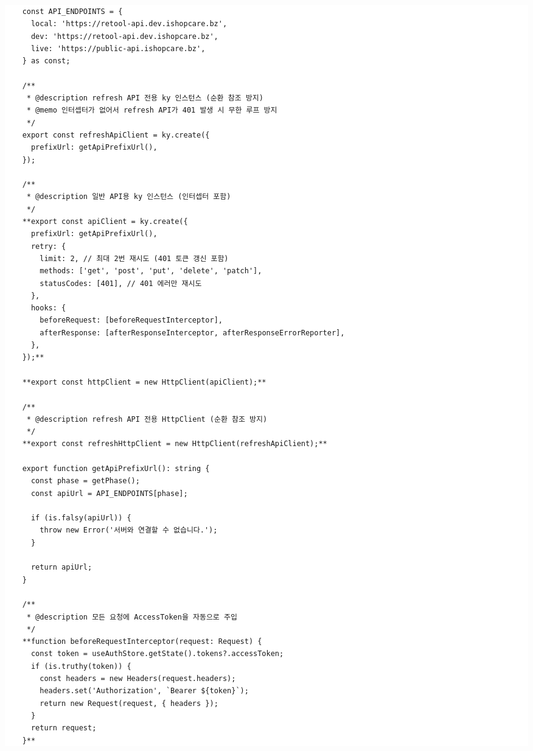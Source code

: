         const API_ENDPOINTS = {
          local: 'https://retool-api.dev.ishopcare.bz',
          dev: 'https://retool-api.dev.ishopcare.bz',
          live: 'https://public-api.ishopcare.bz',
        } as const;
        
        /**
         * @description refresh API 전용 ky 인스턴스 (순환 참조 방지)
         * @memo 인터셉터가 없어서 refresh API가 401 발생 시 무한 루프 방지
         */
        export const refreshApiClient = ky.create({
          prefixUrl: getApiPrefixUrl(),
        });
        
        /**
         * @description 일반 API용 ky 인스턴스 (인터셉터 포함)
         */
        **export const apiClient = ky.create({
          prefixUrl: getApiPrefixUrl(),
          retry: {
            limit: 2, // 최대 2번 재시도 (401 토큰 갱신 포함)
            methods: ['get', 'post', 'put', 'delete', 'patch'],
            statusCodes: [401], // 401 에러만 재시도
          },
          hooks: {
            beforeRequest: [beforeRequestInterceptor],
            afterResponse: [afterResponseInterceptor, afterResponseErrorReporter],
          },
        });**
        
        **export const httpClient = new HttpClient(apiClient);**
        
        /**
         * @description refresh API 전용 HttpClient (순환 참조 방지)
         */
        **export const refreshHttpClient = new HttpClient(refreshApiClient);**
        
        export function getApiPrefixUrl(): string {
          const phase = getPhase();
          const apiUrl = API_ENDPOINTS[phase];
        
          if (is.falsy(apiUrl)) {
            throw new Error('서버와 연결할 수 없습니다.');
          }
        
          return apiUrl;
        }
        
        /**
         * @description 모든 요청에 AccessToken을 자동으로 주입
         */
        **function beforeRequestInterceptor(request: Request) {
          const token = useAuthStore.getState().tokens?.accessToken;
          if (is.truthy(token)) {
            const headers = new Headers(request.headers);
            headers.set('Authorization', `Bearer ${token}`);
            return new Request(request, { headers });
          }
          return request;
        }**
        